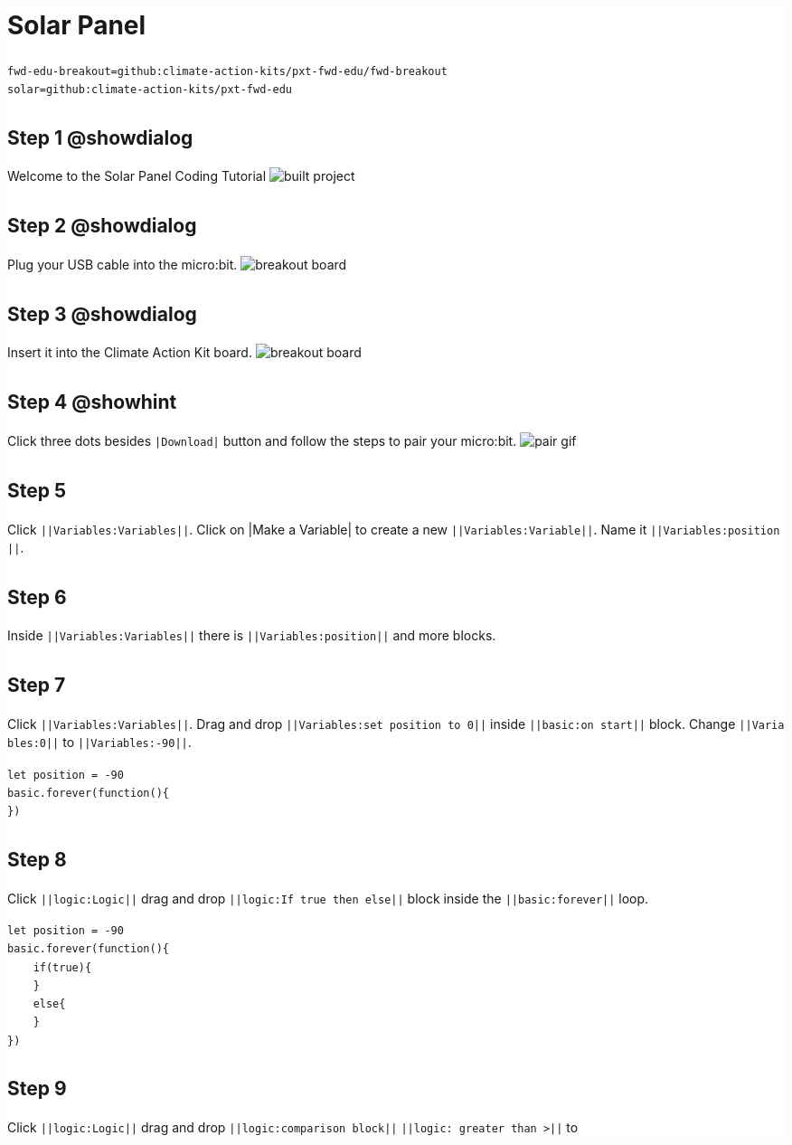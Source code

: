 # Solar Panel
```package
fwd-edu-breakout=github:climate-action-kits/pxt-fwd-edu/fwd-breakout
solar=github:climate-action-kits/pxt-fwd-edu
```
## Step 1 @showdialog
Welcome to the Solar Panel Coding Tutorial
![built project](https://climate-action-kits.github.io/pxt-fwd-edu/tutorial-assets/project-solar-400.png)

## Step 2 @showdialog
Plug your USB cable into the micro:bit. 
![breakout board](https://climate-action-kits.github.io/pxt-fwd-edu/tutorial-assets/connect-microbit.gif)

## Step 3 @showdialog
Insert it into the Climate Action Kit board. 
![breakout board](https://climate-action-kits.github.io/pxt-fwd-edu/tutorial-assets/breakout-resized.png)

## Step 4 @showhint
Click three dots besides ``|Download|`` button and follow the steps to pair your micro:bit.
![pair gif](https://climate-action-kits.github.io/pxt-fwd-edu/tutorial-assets/pairmicrobit-280x203.gif)

## Step 5 
Click ``||Variables:Variables||``. Click on |Make a Variable| to
create a new ``||Variables:Variable||``.
Name it ``||Variables:position||``.

## Step 6
Inside ``||Variables:Variables||`` there is ``||Variables:position||``
and more blocks.

## Step 7 
Click ``||Variables:Variables||``. Drag and drop
``||Variables:set position to 0||`` inside ``||basic:on start||`` block. 
Change ``||Variables:0||`` to ``||Variables:-90||``.
```blocks
let position = -90
basic.forever(function(){
})
```
## Step 8 
Click ``||logic:Logic||`` drag and drop ``||logic:If true then else||``
block inside the ``||basic:forever||`` loop.
```blocks
let position = -90
basic.forever(function(){
    if(true){
    }
    else{
    }
})
```
## Step 9 
Click ``||logic:Logic||`` drag and drop ``||logic:comparison block||`` ``||logic: greater than >||`` to